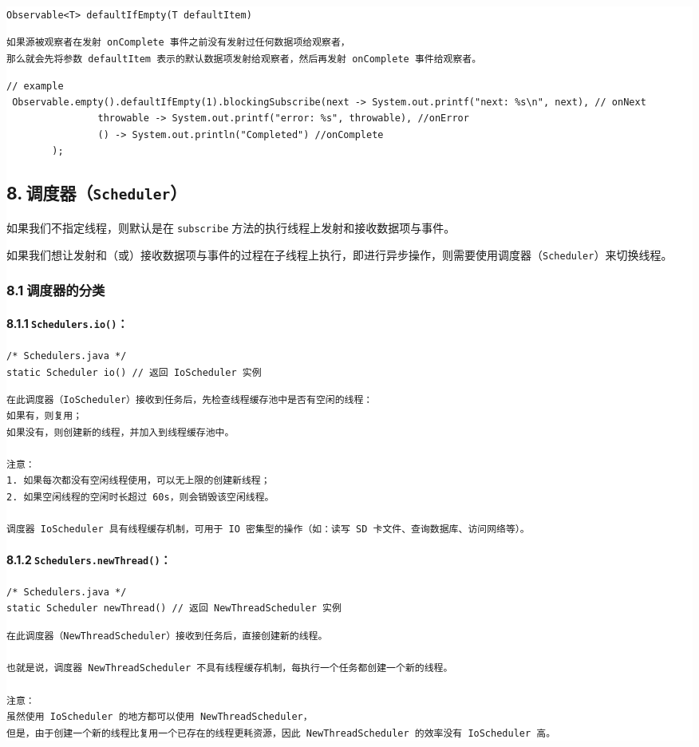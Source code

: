 ```java:no-line-numbers
Observable<T> defaultIfEmpty(T defaultItem)
```

```java:no-line-numbers
如果源被观察者在发射 onComplete 事件之前没有发射过任何数据项给观察者，
那么就会先将参数 defaultItem 表示的默认数据项发射给观察者，然后再发射 onComplete 事件给观察者。
```

```java:no-line-numbers
// example
 Observable.empty().defaultIfEmpty(1).blockingSubscribe(next -> System.out.printf("next: %s\n", next), // onNext
                throwable -> System.out.printf("error: %s", throwable), //onError
                () -> System.out.println("Completed") //onComplete
        );
```

## 8. 调度器（`Scheduler`）

如果我们不指定线程，则默认是在 `subscribe` 方法的执行线程上发射和接收数据项与事件。

如果我们想让发射和（或）接收数据项与事件的过程在子线程上执行，即进行异步操作，则需要使用调度器（`Scheduler`）来切换线程。

### 8.1 调度器的分类

#### 8.1.1 `Schedulers.io()`：

```java:no-line-numbers
/* Schedulers.java */
static Scheduler io() // 返回 IoScheduler 实例
```

```java:no-line-numbers
在此调度器（IoScheduler）接收到任务后，先检查线程缓存池中是否有空闲的线程：
如果有，则复用；
如果没有，则创建新的线程，并加入到线程缓存池中。

注意：
1. 如果每次都没有空闲线程使用，可以无上限的创建新线程；
2. 如果空闲线程的空闲时长超过 60s，则会销毁该空闲线程。

调度器 IoScheduler 具有线程缓存机制，可用于 IO 密集型的操作（如：读写 SD 卡文件、查询数据库、访问网络等）。
```

#### 8.1.2 `Schedulers.newThread()`：

```java:no-line-numbers
/* Schedulers.java */
static Scheduler newThread() // 返回 NewThreadScheduler 实例
```

```java:no-line-numbers
在此调度器（NewThreadScheduler）接收到任务后，直接创建新的线程。

也就是说，调度器 NewThreadScheduler 不具有线程缓存机制，每执行一个任务都创建一个新的线程。

注意：
虽然使用 IoScheduler 的地方都可以使用 NewThreadScheduler，
但是，由于创建一个新的线程比复用一个已存在的线程更耗资源，因此 NewThreadScheduler 的效率没有 IoScheduler 高。
```
